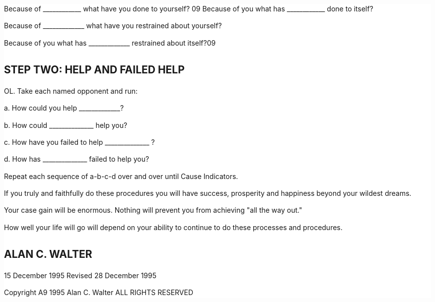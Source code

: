 Because of ____________ what have you done to yourself?  09
Because of you what has ____________ done to itself?

Because of _____________ what have you restrained about yourself?

Because of you what has _____________ restrained about itself?09

## STEP TWO: HELP AND FAILED HELP

OL.  Take each named opponent and run:

a.  How could you help _____________?

b.  How could ______________ help you?

c.  How have you failed to help ______________ ?

d.  How has ______________ failed to help you?

Repeat each sequence of a-b-c-d over and over until Cause
Indicators.

If you truly and faithfully do these procedures you will have
success, prosperity and happiness beyond your wildest dreams.

Your case gain will be enormous.  Nothing will prevent you from
achieving "all the way out."

How well your life will go will depend on your ability to
continue to do these processes and procedures.  

## ALAN C.  WALTER

15 December 1995
Revised 28 December 1995

Copyright A9 1995
Alan C. Walter
ALL RIGHTS RESERVED
